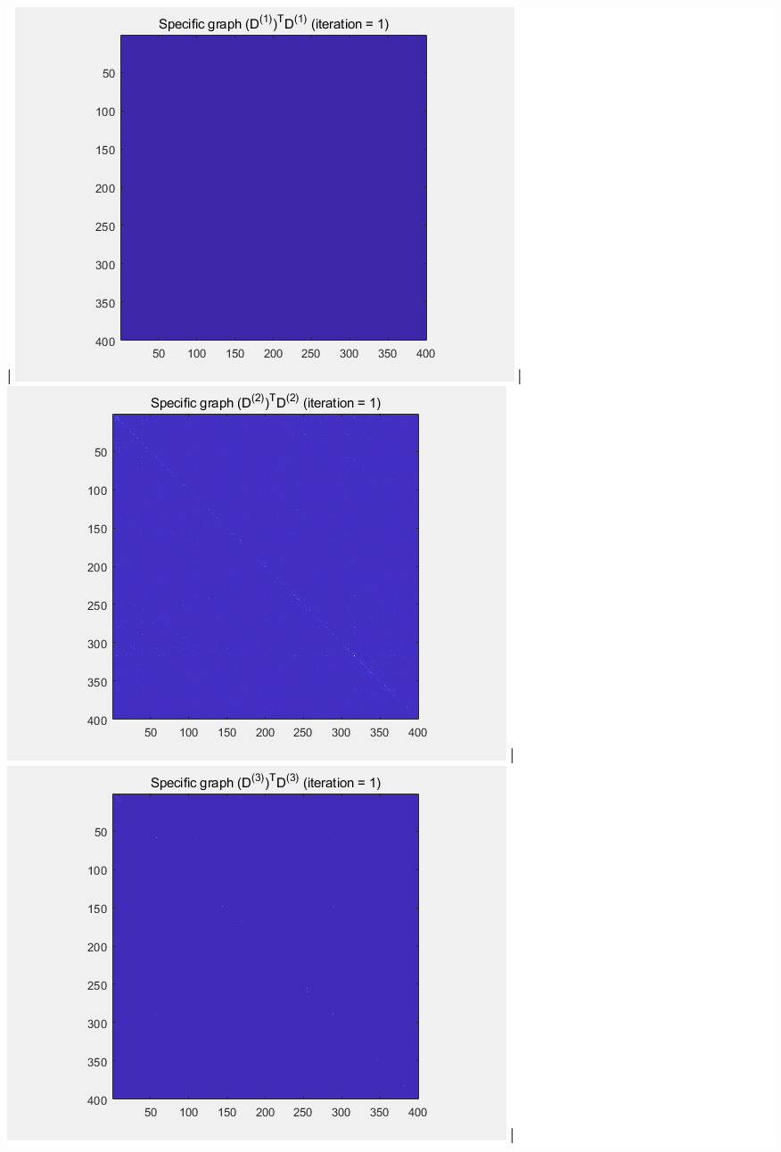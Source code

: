 | ![ORL_7](./Fig/ORL_7.gif)                   | ![ORL_8](./Fig/ORL_8.gif) | ![ORL_9](./Fig/ORL_9.gif) |